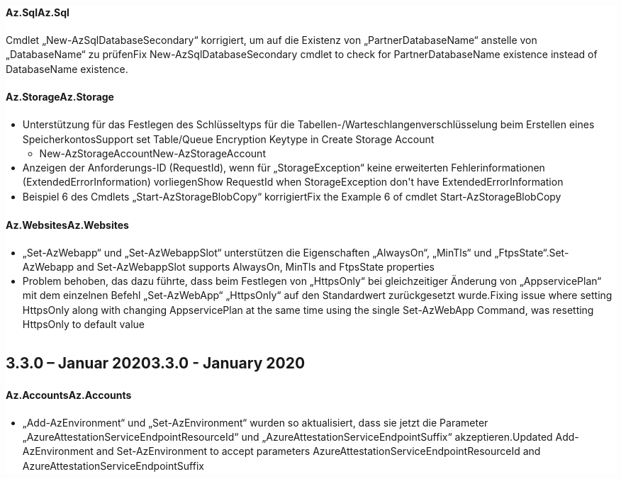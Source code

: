 #### <a name="azsql"></a><span data-ttu-id="d7efa-379">Az.Sql</span><span class="sxs-lookup"><span data-stu-id="d7efa-379">Az.Sql</span></span>
<span data-ttu-id="d7efa-380">Cmdlet „New-AzSqlDatabaseSecondary“ korrigiert, um auf die Existenz von „PartnerDatabaseName“ anstelle von „DatabaseName“ zu prüfen</span><span class="sxs-lookup"><span data-stu-id="d7efa-380">Fix New-AzSqlDatabaseSecondary cmdlet to check for PartnerDatabaseName existence instead of DatabaseName existence.</span></span>

#### <a name="azstorage"></a><span data-ttu-id="d7efa-381">Az.Storage</span><span class="sxs-lookup"><span data-stu-id="d7efa-381">Az.Storage</span></span>
* <span data-ttu-id="d7efa-382">Unterstützung für das Festlegen des Schlüsseltyps für die Tabellen-/Warteschlangenverschlüsselung beim Erstellen eines Speicherkontos</span><span class="sxs-lookup"><span data-stu-id="d7efa-382">Support set Table/Queue Encryption Keytype in Create Storage Account</span></span>
    - <span data-ttu-id="d7efa-383">New-AzStorageAccount</span><span class="sxs-lookup"><span data-stu-id="d7efa-383">New-AzStorageAccount</span></span>
* <span data-ttu-id="d7efa-384">Anzeigen der Anforderungs-ID (RequestId), wenn für „StorageException“ keine erweiterten Fehlerinformationen (ExtendedErrorInformation) vorliegen</span><span class="sxs-lookup"><span data-stu-id="d7efa-384">Show RequestId when StorageException don't have ExtendedErrorInformation</span></span>
* <span data-ttu-id="d7efa-385">Beispiel 6 des Cmdlets „Start-AzStorageBlobCopy“ korrigiert</span><span class="sxs-lookup"><span data-stu-id="d7efa-385">Fix the Example 6 of cmdlet Start-AzStorageBlobCopy</span></span>

#### <a name="azwebsites"></a><span data-ttu-id="d7efa-386">Az.Websites</span><span class="sxs-lookup"><span data-stu-id="d7efa-386">Az.Websites</span></span>
* <span data-ttu-id="d7efa-387">„Set-AzWebapp“ und „Set-AzWebappSlot“ unterstützen die Eigenschaften „AlwaysOn“, „MinTls“ und „FtpsState“.</span><span class="sxs-lookup"><span data-stu-id="d7efa-387">Set-AzWebapp and Set-AzWebappSlot supports AlwaysOn, MinTls and FtpsState properties</span></span>
* <span data-ttu-id="d7efa-388">Problem behoben, das dazu führte, dass beim Festlegen von „HttpsOnly“ bei gleichzeitiger Änderung von „AppservicePlan“ mit dem einzelnen Befehl „Set-AzWebApp“ „HttpsOnly“ auf den Standardwert zurückgesetzt wurde.</span><span class="sxs-lookup"><span data-stu-id="d7efa-388">Fixing issue where setting HttpsOnly along with changing AppservicePlan at the same time using the single Set-AzWebApp Command, was resetting HttpsOnly to default value</span></span>

## <a name="330---january-2020"></a><span data-ttu-id="d7efa-389">3.3.0 – Januar 2020</span><span class="sxs-lookup"><span data-stu-id="d7efa-389">3.3.0 - January 2020</span></span>
#### <a name="azaccounts"></a><span data-ttu-id="d7efa-390">Az.Accounts</span><span class="sxs-lookup"><span data-stu-id="d7efa-390">Az.Accounts</span></span>
* <span data-ttu-id="d7efa-391">„Add-AzEnvironment“ und „Set-AzEnvironment“ wurden so aktualisiert, dass sie jetzt die Parameter „AzureAttestationServiceEndpointResourceId“ und „AzureAttestationServiceEndpointSuffix“ akzeptieren.</span><span class="sxs-lookup"><span data-stu-id="d7efa-391">Updated Add-AzEnvironment and Set-AzEnvironment to accept parameters AzureAttestationServiceEndpointResourceId and AzureAttestationServiceEndpointSuffix</span></span>
